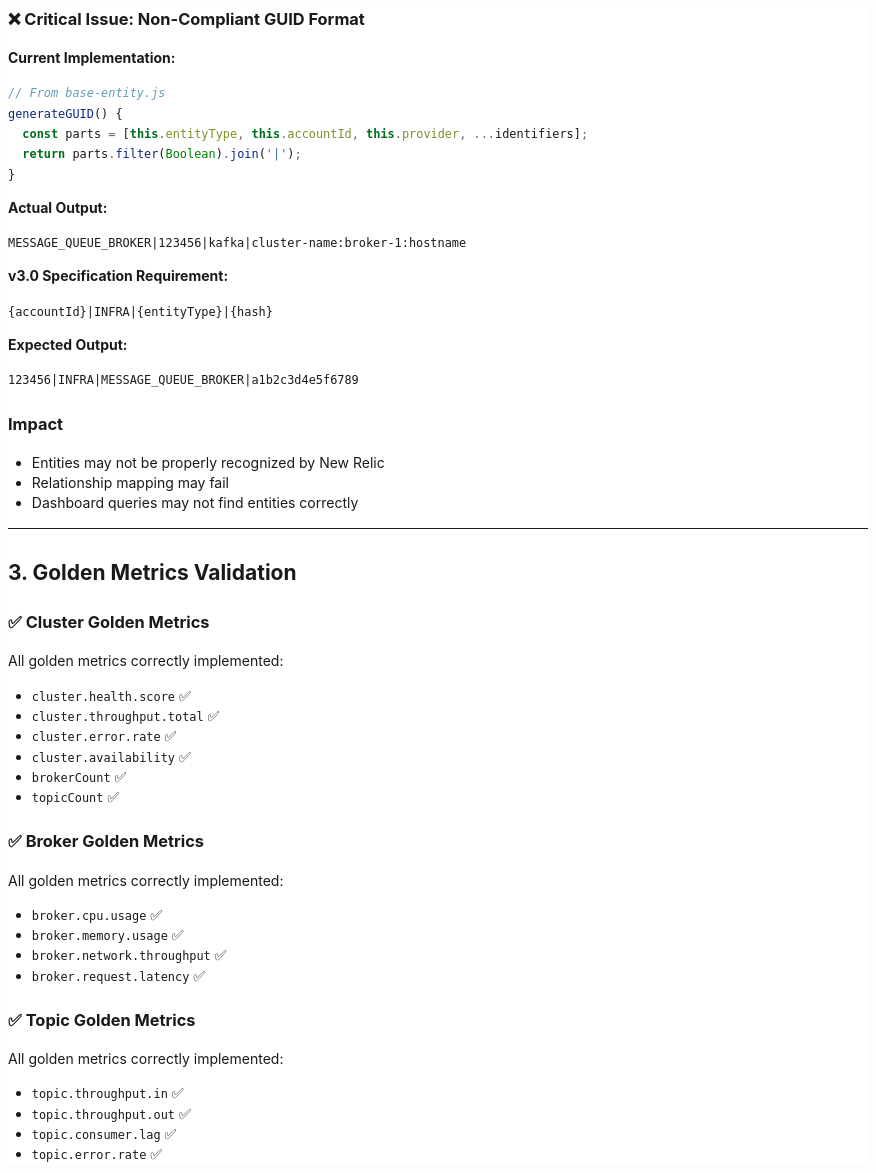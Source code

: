 ### ❌ Critical Issue: Non-Compliant GUID Format

**Current Implementation:**
```javascript
// From base-entity.js
generateGUID() {
  const parts = [this.entityType, this.accountId, this.provider, ...identifiers];
  return parts.filter(Boolean).join('|');
}
```

**Actual Output:**
```
MESSAGE_QUEUE_BROKER|123456|kafka|cluster-name:broker-1:hostname
```

**v3.0 Specification Requirement:**
```
{accountId}|INFRA|{entityType}|{hash}
```

**Expected Output:**
```
123456|INFRA|MESSAGE_QUEUE_BROKER|a1b2c3d4e5f6789
```

### Impact
- Entities may not be properly recognized by New Relic
- Relationship mapping may fail
- Dashboard queries may not find entities correctly

---

## 3. Golden Metrics Validation

### ✅ Cluster Golden Metrics
All golden metrics correctly implemented:
- `cluster.health.score` ✅
- `cluster.throughput.total` ✅ 
- `cluster.error.rate` ✅
- `cluster.availability` ✅
- `brokerCount` ✅
- `topicCount` ✅

### ✅ Broker Golden Metrics
All golden metrics correctly implemented:
- `broker.cpu.usage` ✅
- `broker.memory.usage` ✅
- `broker.network.throughput` ✅
- `broker.request.latency` ✅

### ✅ Topic Golden Metrics
All golden metrics correctly implemented:
- `topic.throughput.in` ✅
- `topic.throughput.out` ✅
- `topic.consumer.lag` ✅
- `topic.error.rate` ✅
